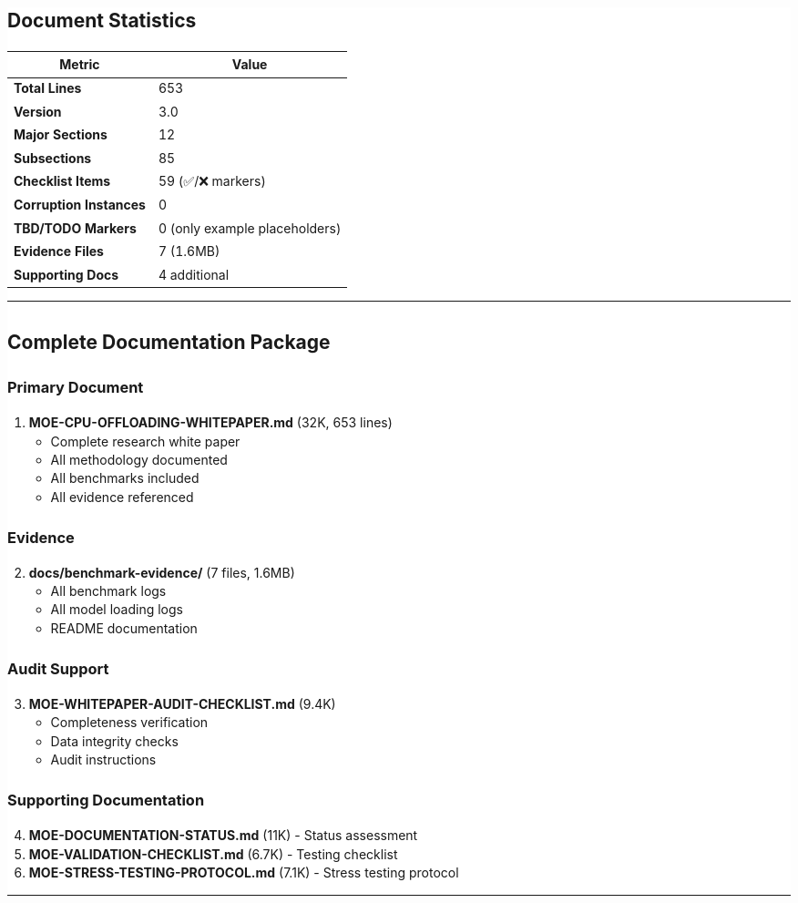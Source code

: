 
## Document Statistics

| Metric | Value |
|--------|-------|
| **Total Lines** | 653 |
| **Version** | 3.0 |
| **Major Sections** | 12 |
| **Subsections** | 85 |
| **Checklist Items** | 59 (✅/❌ markers) |
| **Corruption Instances** | 0 |
| **TBD/TODO Markers** | 0 (only example placeholders) |
| **Evidence Files** | 7 (1.6MB) |
| **Supporting Docs** | 4 additional |

---

## Complete Documentation Package

### Primary Document
1. **MOE-CPU-OFFLOADING-WHITEPAPER.md** (32K, 653 lines)
   - Complete research white paper
   - All methodology documented
   - All benchmarks included
   - All evidence referenced

### Evidence
2. **docs/benchmark-evidence/** (7 files, 1.6MB)
   - All benchmark logs
   - All model loading logs
   - README documentation

### Audit Support
3. **MOE-WHITEPAPER-AUDIT-CHECKLIST.md** (9.4K)
   - Completeness verification
   - Data integrity checks
   - Audit instructions

### Supporting Documentation
4. **MOE-DOCUMENTATION-STATUS.md** (11K) - Status assessment
5. **MOE-VALIDATION-CHECKLIST.md** (6.7K) - Testing checklist
6. **MOE-STRESS-TESTING-PROTOCOL.md** (7.1K) - Stress testing protocol

---
